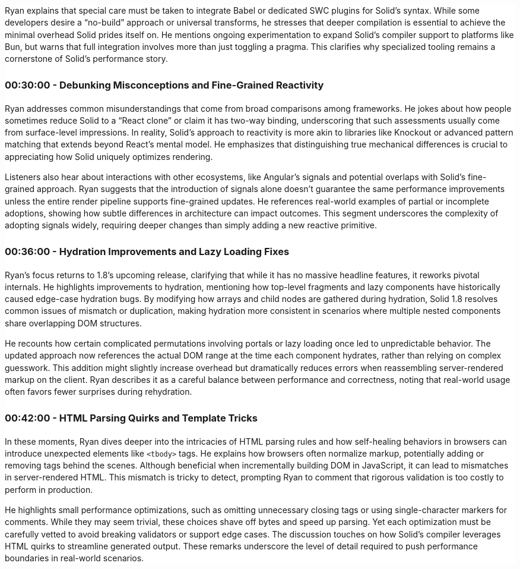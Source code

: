 Ryan explains that special care must be taken to integrate Babel or dedicated SWC plugins for Solid’s syntax. While some developers desire a “no-build” approach or universal transforms, he stresses that deeper compilation is essential to achieve the minimal overhead Solid prides itself on. He mentions ongoing experimentation to expand Solid’s compiler support to platforms like Bun, but warns that full integration involves more than just toggling a pragma. This clarifies why specialized tooling remains a cornerstone of Solid’s performance story.

### 00:30:00 - Debunking Misconceptions and Fine-Grained Reactivity

Ryan addresses common misunderstandings that come from broad comparisons among frameworks. He jokes about how people sometimes reduce Solid to a “React clone” or claim it has two-way binding, underscoring that such assessments usually come from surface-level impressions. In reality, Solid’s approach to reactivity is more akin to libraries like Knockout or advanced pattern matching that extends beyond React’s mental model. He emphasizes that distinguishing true mechanical differences is crucial to appreciating how Solid uniquely optimizes rendering.

Listeners also hear about interactions with other ecosystems, like Angular’s signals and potential overlaps with Solid’s fine-grained approach. Ryan suggests that the introduction of signals alone doesn’t guarantee the same performance improvements unless the entire render pipeline supports fine-grained updates. He references real-world examples of partial or incomplete adoptions, showing how subtle differences in architecture can impact outcomes. This segment underscores the complexity of adopting signals widely, requiring deeper changes than simply adding a new reactive primitive.

### 00:36:00 - Hydration Improvements and Lazy Loading Fixes

Ryan’s focus returns to 1.8’s upcoming release, clarifying that while it has no massive headline features, it reworks pivotal internals. He highlights improvements to hydration, mentioning how top-level fragments and lazy components have historically caused edge-case hydration bugs. By modifying how arrays and child nodes are gathered during hydration, Solid 1.8 resolves common issues of mismatch or duplication, making hydration more consistent in scenarios where multiple nested components share overlapping DOM structures.

He recounts how certain complicated permutations involving portals or lazy loading once led to unpredictable behavior. The updated approach now references the actual DOM range at the time each component hydrates, rather than relying on complex guesswork. This addition might slightly increase overhead but dramatically reduces errors when reassembling server-rendered markup on the client. Ryan describes it as a careful balance between performance and correctness, noting that real-world usage often favors fewer surprises during rehydration.

### 00:42:00 - HTML Parsing Quirks and Template Tricks

In these moments, Ryan dives deeper into the intricacies of HTML parsing rules and how self-healing behaviors in browsers can introduce unexpected elements like `<tbody>` tags. He explains how browsers often normalize markup, potentially adding or removing tags behind the scenes. Although beneficial when incrementally building DOM in JavaScript, it can lead to mismatches in server-rendered HTML. This mismatch is tricky to detect, prompting Ryan to comment that rigorous validation is too costly to perform in production.

He highlights small performance optimizations, such as omitting unnecessary closing tags or using single-character markers for comments. While they may seem trivial, these choices shave off bytes and speed up parsing. Yet each optimization must be carefully vetted to avoid breaking validators or support edge cases. The discussion touches on how Solid’s compiler leverages HTML quirks to streamline generated output. These remarks underscore the level of detail required to push performance boundaries in real-world scenarios.

